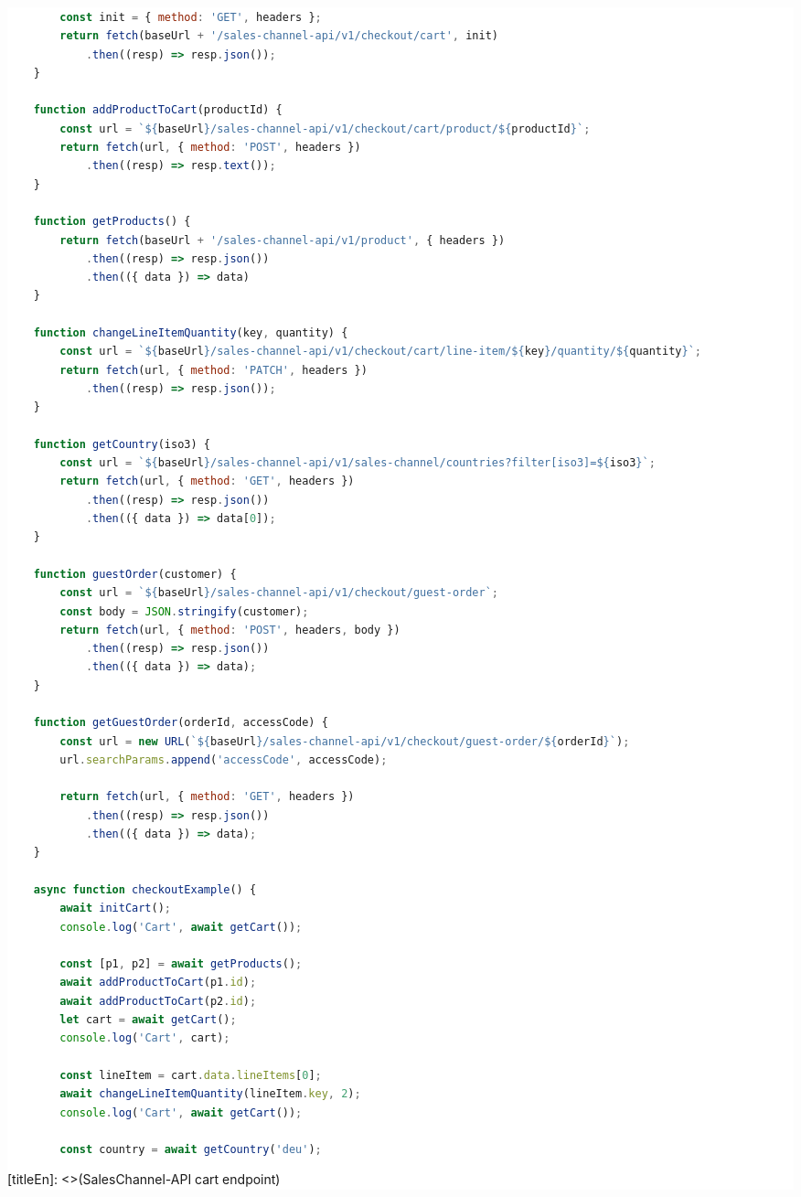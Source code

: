 ```javascript
        const init = { method: 'GET', headers };
        return fetch(baseUrl + '/sales-channel-api/v1/checkout/cart', init)
            .then((resp) => resp.json());
    }
    
    function addProductToCart(productId) {
        const url = `${baseUrl}/sales-channel-api/v1/checkout/cart/product/${productId}`;
        return fetch(url, { method: 'POST', headers })
            .then((resp) => resp.text());
    }
    
    function getProducts() {
        return fetch(baseUrl + '/sales-channel-api/v1/product', { headers })
            .then((resp) => resp.json())
            .then(({ data }) => data)
    }
    
    function changeLineItemQuantity(key, quantity) {
        const url = `${baseUrl}/sales-channel-api/v1/checkout/cart/line-item/${key}/quantity/${quantity}`;
        return fetch(url, { method: 'PATCH', headers })
            .then((resp) => resp.json());
    }
    
    function getCountry(iso3) {
        const url = `${baseUrl}/sales-channel-api/v1/sales-channel/countries?filter[iso3]=${iso3}`;
        return fetch(url, { method: 'GET', headers })
            .then((resp) => resp.json())
            .then(({ data }) => data[0]);
    }
    
    function guestOrder(customer) {
        const url = `${baseUrl}/sales-channel-api/v1/checkout/guest-order`;
        const body = JSON.stringify(customer);
        return fetch(url, { method: 'POST', headers, body })
            .then((resp) => resp.json())
            .then(({ data }) => data);
    }
    
    function getGuestOrder(orderId, accessCode) {
        const url = new URL(`${baseUrl}/sales-channel-api/v1/checkout/guest-order/${orderId}`);
        url.searchParams.append('accessCode', accessCode);
    
        return fetch(url, { method: 'GET', headers })
            .then((resp) => resp.json())
            .then(({ data }) => data);
    }
    
    async function checkoutExample() {
        await initCart();
        console.log('Cart', await getCart());
    
        const [p1, p2] = await getProducts();
        await addProductToCart(p1.id);
        await addProductToCart(p2.id);
        let cart = await getCart();
        console.log('Cart', cart);
    
        const lineItem = cart.data.lineItems[0];
        await changeLineItemQuantity(lineItem.key, 2);
        console.log('Cart', await getCart());
    
        const country = await getCountry('deu');
```

[titleEn]: <>(SalesChannel-API cart endpoint)